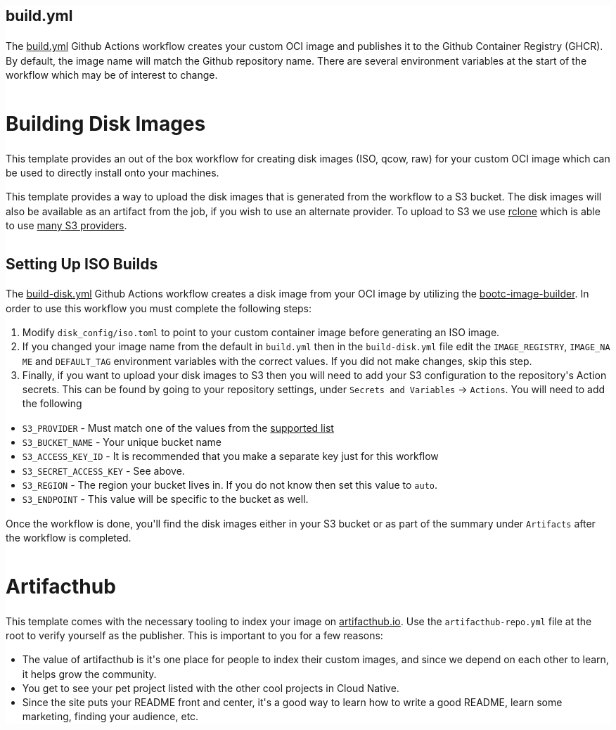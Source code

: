 ## build.yml

The [build.yml](./.github/workflows/build.yml) Github Actions workflow creates your custom OCI image and publishes it to the Github Container Registry (GHCR). By default, the image name will match the Github repository name. There are several environment variables at the start of the workflow which may be of interest to change.

# Building Disk Images

This template provides an out of the box workflow for creating disk images (ISO, qcow, raw) for your custom OCI image which can be used to directly install onto your machines.

This template provides a way to upload the disk images that is generated from the workflow to a S3 bucket. The disk images will also be available as an artifact from the job, if you wish to use an alternate provider. To upload to S3 we use [rclone](https://rclone.org/) which is able to use [many S3 providers](https://rclone.org/s3/).

## Setting Up ISO Builds

The [build-disk.yml](./.github/workflows/build-disk.yml) Github Actions workflow creates a disk image from your OCI image by utilizing the [bootc-image-builder](https://osbuild.org/docs/bootc/). In order to use this workflow you must complete the following steps:

1. Modify `disk_config/iso.toml` to point to your custom container image before generating an ISO image.
2. If you changed your image name from the default in `build.yml` then in the `build-disk.yml` file edit the `IMAGE_REGISTRY`, `IMAGE_NAME` and `DEFAULT_TAG` environment variables with the correct values. If you did not make changes, skip this step.
3. Finally, if you want to upload your disk images to S3 then you will need to add your S3 configuration to the repository's Action secrets. This can be found by going to your repository settings, under `Secrets and Variables` -> `Actions`. You will need to add the following
  - `S3_PROVIDER` - Must match one of the values from the [supported list](https://rclone.org/s3/)
  - `S3_BUCKET_NAME` - Your unique bucket name
  - `S3_ACCESS_KEY_ID` - It is recommended that you make a separate key just for this workflow
  - `S3_SECRET_ACCESS_KEY` - See above.
  - `S3_REGION` - The region your bucket lives in. If you do not know then set this value to `auto`.
  - `S3_ENDPOINT` - This value will be specific to the bucket as well.

Once the workflow is done, you'll find the disk images either in your S3 bucket or as part of the summary under `Artifacts` after the workflow is completed.

# Artifacthub

This template comes with the necessary tooling to index your image on [artifacthub.io](https://artifacthub.io). Use the `artifacthub-repo.yml` file at the root to verify yourself as the publisher. This is important to you for a few reasons:

- The value of artifacthub is it's one place for people to index their custom images, and since we depend on each other to learn, it helps grow the community. 
- You get to see your pet project listed with the other cool projects in Cloud Native.
- Since the site puts your README front and center, it's a good way to learn how to write a good README, learn some marketing, finding your audience, etc. 
